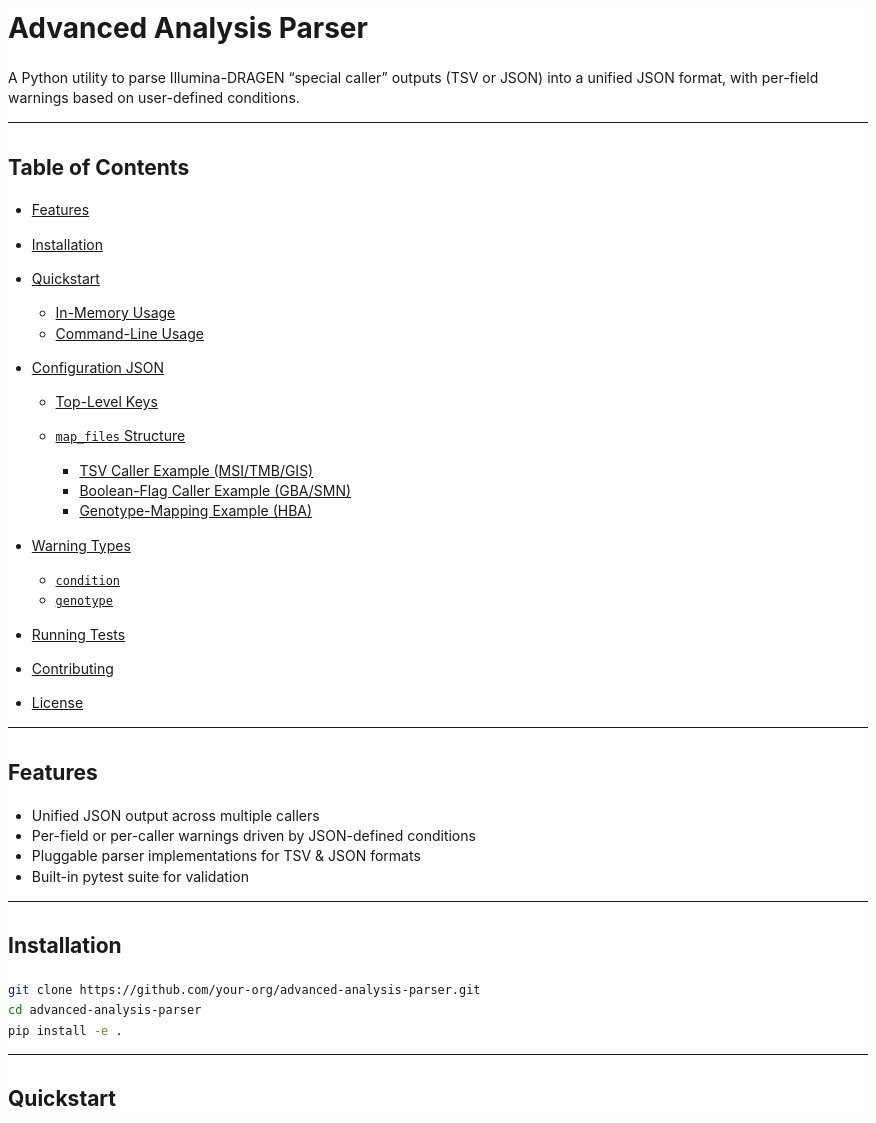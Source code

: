 ﻿# Advanced Analysis Parser

A Python utility to parse Illumina-DRAGEN “special caller” outputs (TSV or JSON) into a unified JSON format, with per-field warnings based on user-defined conditions.

---

## Table of Contents

* [Features](#features)
* [Installation](#installation)
* [Quickstart](#quickstart)

  * [In-Memory Usage](#in-memory-usage)
  * [Command-Line Usage](#command-line-usage)
* [Configuration JSON](#configuration-json)

  * [Top-Level Keys](#top-level-keys)
  * [`map_files` Structure](#map_files-structure)

    * [TSV Caller Example (MSI/TMB/GIS)](#tsv-caller-example-msi-tmb-gis)
    * [Boolean-Flag Caller Example (GBA/SMN)](#boolean-flag-caller-example-gbasmn)
    * [Genotype-Mapping Example (HBA)](#genotype-mapping-example-hba)
* [Warning Types](#warning-types)

  * [`condition`](#condition)
  * [`genotype`](#genotype)
* [Running Tests](#running-tests)
* [Contributing](#contributing)
* [License](#license)

---

## Features

* Unified JSON output across multiple callers
* Per-field or per-caller warnings driven by JSON-defined conditions
* Pluggable parser implementations for TSV & JSON formats
* Built-in pytest suite for validation

---

## Installation

```bash
git clone https://github.com/your-org/advanced-analysis-parser.git
cd advanced-analysis-parser
pip install -e .
```

---

## Quickstart
